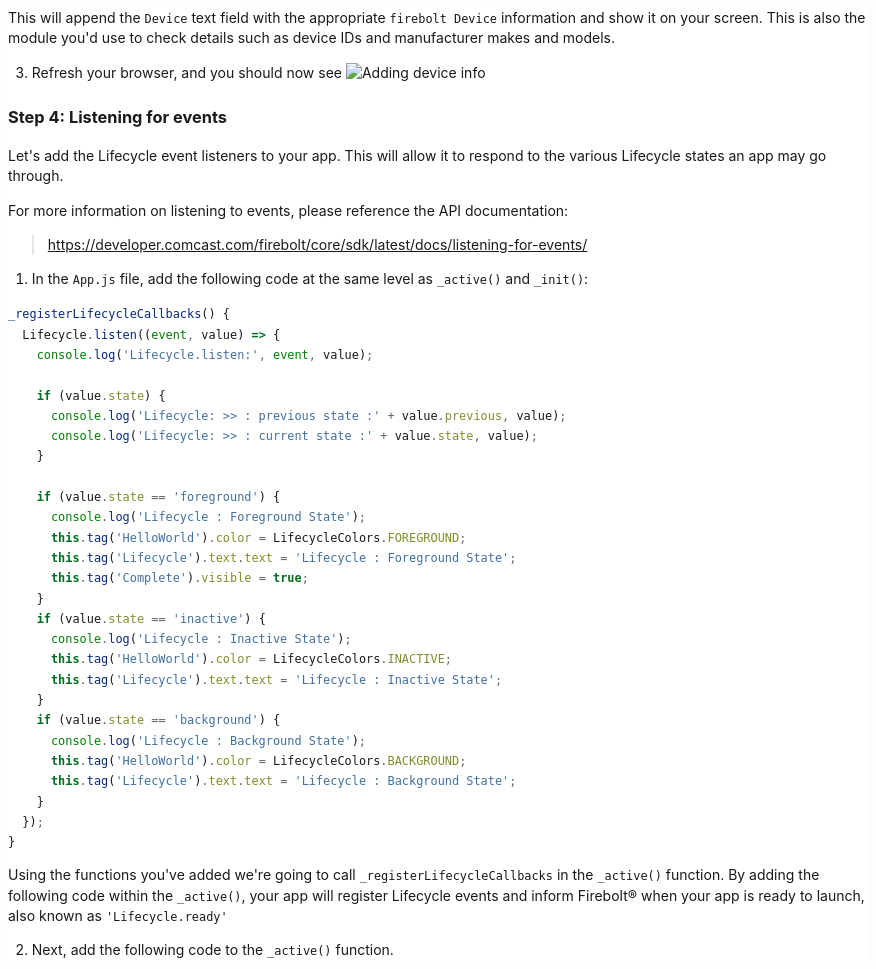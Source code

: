 This will append the `Device` text field with the appropriate `firebolt Device` information and show it on your screen. This is also the module you'd use to check details such as device IDs and manufacturer makes and models.

3. Refresh your browser, and you should now see
       ![Adding device info](.../images/Adding-device-info.png)


### Step 4: Listening for events 

Let's add the Lifecycle event listeners to your app. This will allow it to respond to the various Lifecycle states an app may go through.

For more information on listening to events, please reference the API documentation:

> https://developer.comcast.com/firebolt/core/sdk/latest/docs/listening-for-events/

1. In the `App.js` file, add the following code at the same level as `_active()` and `_init()`:

```javascript
_registerLifecycleCallbacks() {
  Lifecycle.listen((event, value) => {
    console.log('Lifecycle.listen:', event, value);

    if (value.state) {
      console.log('Lifecycle: >> : previous state :' + value.previous, value);
      console.log('Lifecycle: >> : current state :' + value.state, value);
    }

    if (value.state == 'foreground') {
      console.log('Lifecycle : Foreground State');
      this.tag('HelloWorld').color = LifecycleColors.FOREGROUND;
      this.tag('Lifecycle').text.text = 'Lifecycle : Foreground State';
      this.tag('Complete').visible = true;
    }
    if (value.state == 'inactive') {
      console.log('Lifecycle : Inactive State');
      this.tag('HelloWorld').color = LifecycleColors.INACTIVE;
      this.tag('Lifecycle').text.text = 'Lifecycle : Inactive State';
    }
    if (value.state == 'background') {
      console.log('Lifecycle : Background State');
      this.tag('HelloWorld').color = LifecycleColors.BACKGROUND;
      this.tag('Lifecycle').text.text = 'Lifecycle : Background State';
    }
  });
}
```

Using the functions you've added we're going to call `_registerLifecycleCallbacks` in the `_active()` function. By adding the following code within the `_active()`, your app will register Lifecycle events and inform Firebolt® when your app is ready to launch, also known as `'Lifecycle.ready'`

2. Next, add the following code to the `_active()` function.
